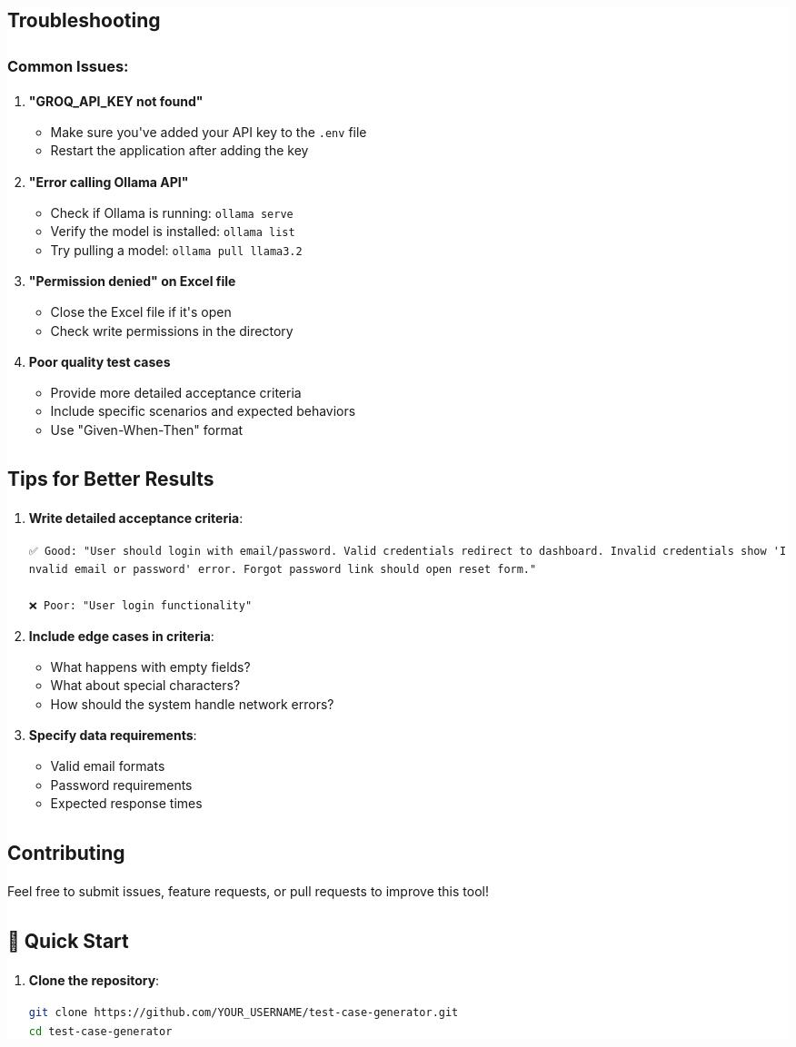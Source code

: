 ## Troubleshooting

### Common Issues:

1. **"GROQ_API_KEY not found"**
   - Make sure you've added your API key to the `.env` file
   - Restart the application after adding the key

2. **"Error calling Ollama API"**
   - Check if Ollama is running: `ollama serve`
   - Verify the model is installed: `ollama list`
   - Try pulling a model: `ollama pull llama3.2`

3. **"Permission denied" on Excel file**
   - Close the Excel file if it's open
   - Check write permissions in the directory

4. **Poor quality test cases**
   - Provide more detailed acceptance criteria
   - Include specific scenarios and expected behaviors
   - Use "Given-When-Then" format

## Tips for Better Results

1. **Write detailed acceptance criteria**:
   ```
   ✅ Good: "User should login with email/password. Valid credentials redirect to dashboard. Invalid credentials show 'Invalid email or password' error. Forgot password link should open reset form."
   
   ❌ Poor: "User login functionality"
   ```

2. **Include edge cases in criteria**:
   - What happens with empty fields?
   - What about special characters?
   - How should the system handle network errors?

3. **Specify data requirements**:
   - Valid email formats
   - Password requirements
   - Expected response times

## Contributing

Feel free to submit issues, feature requests, or pull requests to improve this tool!

## 🚀 Quick Start

1. **Clone the repository**:
   ```bash
   git clone https://github.com/YOUR_USERNAME/test-case-generator.git
   cd test-case-generator
   ```
